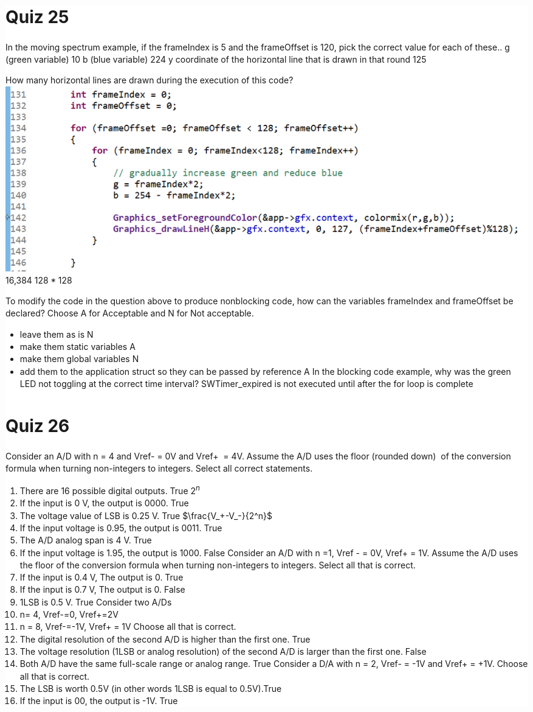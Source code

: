 # Quiz 25
In the moving spectrum example, if the frameIndex is 5 and the frameOffset is 120, pick the correct value for each of these..
g (green variable) 10
b (blue variable) 224
y coordinate of the horizontal line that is drawn in that round 125

How many horizontal lines are drawn during the execution of this code?
![image](attachments/wlox13xf.bmp)
16,384 $128*128$

To modify the code in the question above to produce nonblocking code, how can the variables frameIndex and frameOffset be declared? Choose A for Acceptable and N for Not acceptable.
- leave them as is N
- make them static variables A
- make them global variables N
- add them to the application struct so they can be passed by reference A
In the blocking code example, why was the green LED not toggling at the correct time interval?
SWTimer_expired is not executed until after the for loop is complete
# Quiz 26
Consider an A/D with n = 4 and Vref- = 0V and Vref+  = 4V. Assume the A/D uses the floor (rounded down)  of the conversion formula when turning non-integers to integers. Select all correct statements.
1. There are 16 possible digital outputs. True $2^n$
2. If the input is 0 V, the output is 0000. True
3. The voltage value of LSB is 0.25 V.  True $\frac{V_+-V_-}{2^n}$ 
4. If the input voltage is 0.95, the output is 0011. True
5. The A/D analog span is 4 V.  True
6. If the input voltage is 1.95, the output is 1000. False
Consider an A/D with n =1, Vref - = 0V, Vref+ = 1V. Assume the A/D uses the floor of the conversion formula when turning non-integers to integers. Select all that is correct.
1. If the input is 0.4 V, The output is 0. True
2. If the input is 0.7 V, The output is 0. False
3. 1LSB is 0.5 V. True
Consider two A/Ds
1. n= 4, Vref-=0, Vref+=2V
2. n = 8, Vref-=-1V, Vref+ = 1V
Choose all that is correct.
1. The digital resolution of the second A/D is higher than the first one. True
2. The voltage resolution (1LSB or analog resolution) of the second A/D is larger than the first one. False
3. Both A/D have the same full-scale range or analog range. True
Consider a D/A with n = 2, Vref- = -1V and Vref+ = +1V. Choose all that is correct.  
1. The LSB is worth 0.5V (in other words 1LSB is equal to 0.5V).True
2. If the input is 00, the output is -1V. True
